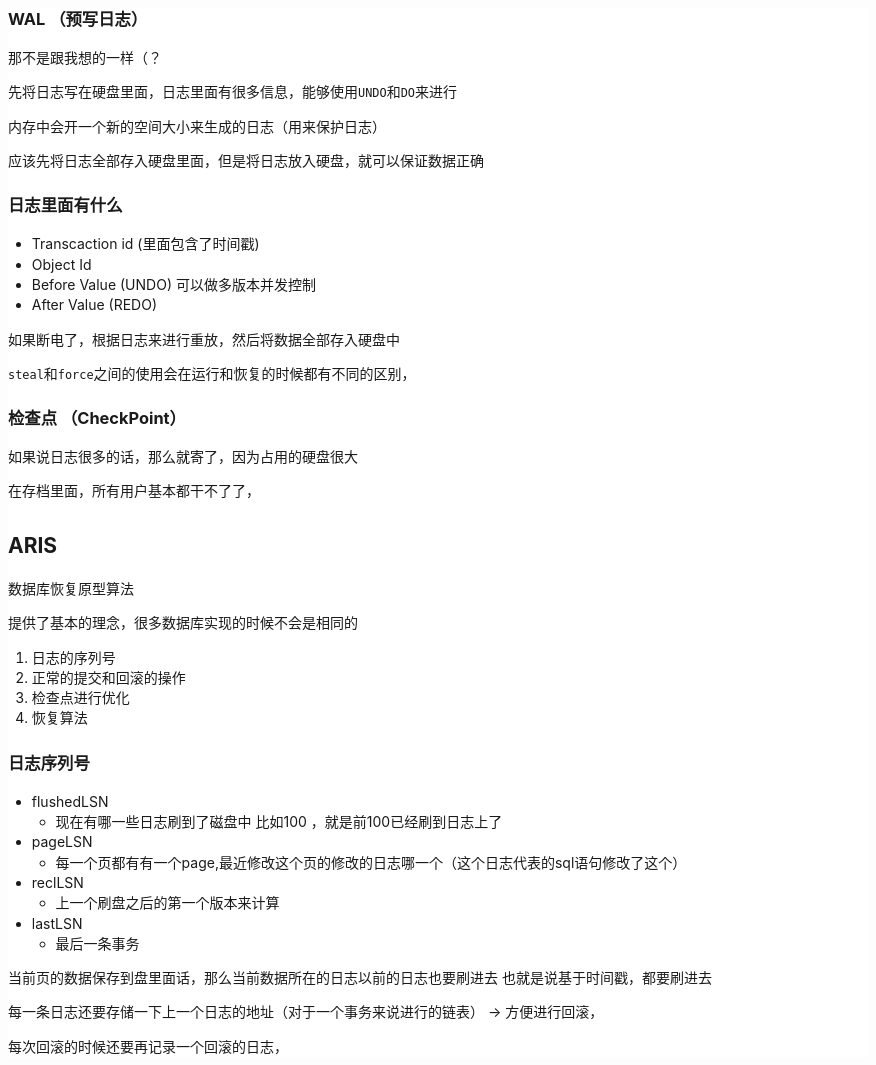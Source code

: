 ### WAL （预写日志）

那不是跟我想的一样（？

先将日志写在硬盘里面，日志里面有很多信息，能够使用`UNDO`和`DO`来进行

内存中会开一个新的空间大小来生成的日志（用来保护日志）

应该先将日志全部存入硬盘里面，但是将日志放入硬盘，就可以保证数据正确

### 日志里面有什么

- Transcaction id (里面包含了时间戳)
- Object Id
- Before Value (UNDO) 可以做多版本并发控制
- After Value (REDO)

如果断电了，根据日志来进行重放，然后将数据全部存入硬盘中

`steal`和`force`之间的使用会在运行和恢复的时候都有不同的区别，

### 检查点 （CheckPoint）

如果说日志很多的话，那么就寄了，因为占用的硬盘很大

在存档里面，所有用户基本都干不了了，

## ARIS

数据库恢复原型算法

提供了基本的理念，很多数据库实现的时候不会是相同的

1. 日志的序列号
2. 正常的提交和回滚的操作
3. 检查点进行优化
4. 恢复算法

### 日志序列号

- flushedLSN
  - 现在有哪一些日志刷到了磁盘中 比如100 ，就是前100已经刷到日志上了
- pageLSN
  - 每一个页都有有一个page,最近修改这个页的修改的日志哪一个（这个日志代表的sql语句修改了这个）
- reclLSN
  - 上一个刷盘之后的第一个版本来计算
- lastLSN
  - 最后一条事务


当前页的数据保存到盘里面话，那么当前数据所在的日志以前的日志也要刷进去
也就是说基于时间戳，都要刷进去

每一条日志还要存储一下上一个日志的地址（对于一个事务来说进行的链表） -> 方便进行回滚，

每次回滚的时候还要再记录一个回滚的日志，
